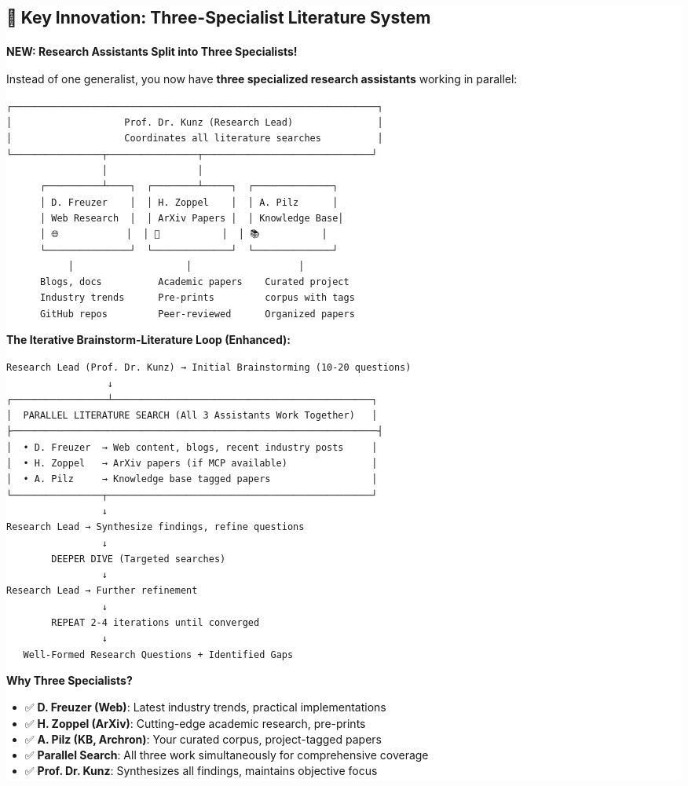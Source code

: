 ## 🔄 Key Innovation: Three-Specialist Literature System

**NEW: Research Assistants Split into Three Specialists!**

Instead of one generalist, you now have **three specialized research assistants** working in parallel:

```
┌─────────────────────────────────────────────────────────────────┐
│                    Prof. Dr. Kunz (Research Lead)               │
│                    Coordinates all literature searches          │
└────────────────┬────────────────┬──────────────────────────────┘
                 │                │
      ┌──────────┴────┐  ┌────────┴─────┐  ┌──────────────┐
      │ D. Freuzer    │  │ H. Zoppel    │  │ A. Pilz      │
      │ Web Research  │  │ ArXiv Papers │  │ Knowledge Base│
      │ 🌐            │  │ 📄           │  │ 📚           │
      └───────────────┘  └──────────────┘  └──────────────┘
           │                    │                   │
      Blogs, docs          Academic papers    Curated project
      Industry trends      Pre-prints         corpus with tags
      GitHub repos         Peer-reviewed      Organized papers
```

**The Iterative Brainstorm-Literature Loop (Enhanced):**

```
Research Lead (Prof. Dr. Kunz) → Initial Brainstorming (10-20 questions)
                  ↓
┌─────────────────┴──────────────────────────────────────────────┐
│  PARALLEL LITERATURE SEARCH (All 3 Assistants Work Together)   │
├─────────────────────────────────────────────────────────────────┤
│  • D. Freuzer  → Web content, blogs, recent industry posts     │
│  • H. Zoppel   → ArXiv papers (if MCP available)               │
│  • A. Pilz     → Knowledge base tagged papers                  │
└────────────────┬───────────────────────────────────────────────┘
                 ↓
Research Lead → Synthesize findings, refine questions
                 ↓
        DEEPER DIVE (Targeted searches)
                 ↓
Research Lead → Further refinement
                 ↓
        REPEAT 2-4 iterations until converged
                 ↓
   Well-Formed Research Questions + Identified Gaps
```

**Why Three Specialists?**

- ✅ **D. Freuzer (Web)**: Latest industry trends, practical implementations
- ✅ **H. Zoppel (ArXiv)**: Cutting-edge academic research, pre-prints
- ✅ **A. Pilz (KB, Archron)**: Your curated corpus, project-tagged papers
- ✅ **Parallel Search**: All three work simultaneously for comprehensive coverage
- ✅ **Prof. Dr. Kunz**: Synthesizes all findings, maintains objective focus
